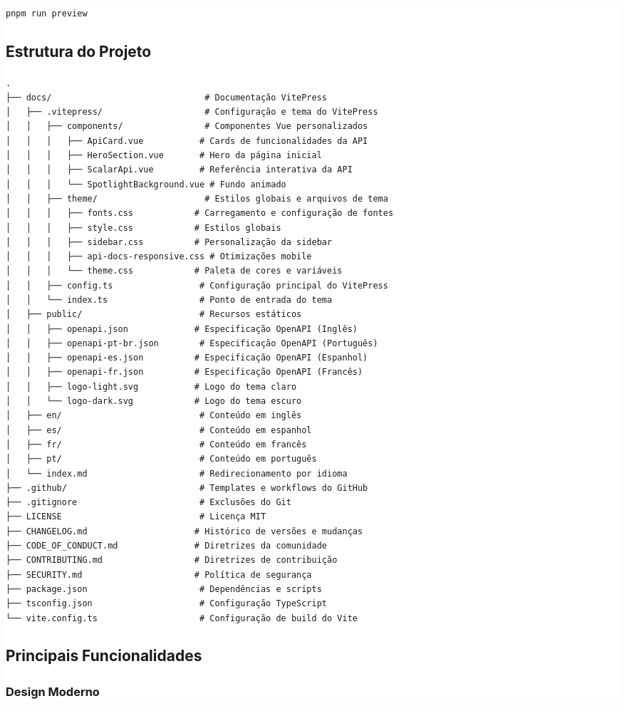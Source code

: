 ```bash
pnpm run preview
```

## Estrutura do Projeto

```plaintext
.
├── docs/                              # Documentação VitePress
│   ├── .vitepress/                    # Configuração e tema do VitePress
│   │   ├── components/                # Componentes Vue personalizados
│   │   │   ├── ApiCard.vue           # Cards de funcionalidades da API
│   │   │   ├── HeroSection.vue       # Hero da página inicial
│   │   │   ├── ScalarApi.vue         # Referência interativa da API
│   │   │   └── SpotlightBackground.vue # Fundo animado
│   │   ├── theme/                     # Estilos globais e arquivos de tema
│   │   │   ├── fonts.css            # Carregamento e configuração de fontes
│   │   │   ├── style.css            # Estilos globais
│   │   │   ├── sidebar.css          # Personalização da sidebar
│   │   │   ├── api-docs-responsive.css # Otimizações mobile
│   │   │   └── theme.css            # Paleta de cores e variáveis
│   │   ├── config.ts                 # Configuração principal do VitePress
│   │   └── index.ts                  # Ponto de entrada do tema
│   ├── public/                       # Recursos estáticos
│   │   ├── openapi.json             # Especificação OpenAPI (Inglês)
│   │   ├── openapi-pt-br.json        # Especificação OpenAPI (Português)
│   │   ├── openapi-es.json          # Especificação OpenAPI (Espanhol)
│   │   ├── openapi-fr.json          # Especificação OpenAPI (Francês)
│   │   ├── logo-light.svg           # Logo do tema claro
│   │   └── logo-dark.svg            # Logo do tema escuro
│   ├── en/                           # Conteúdo em inglês
│   ├── es/                           # Conteúdo em espanhol
│   ├── fr/                           # Conteúdo em francês
│   ├── pt/                           # Conteúdo em português
│   └── index.md                      # Redirecionamento por idioma
├── .github/                          # Templates e workflows do GitHub
├── .gitignore                        # Exclusões do Git
├── LICENSE                           # Licença MIT
├── CHANGELOG.md                     # Histórico de versões e mudanças
├── CODE_OF_CONDUCT.md               # Diretrizes da comunidade
├── CONTRIBUTING.md                  # Diretrizes de contribuição
├── SECURITY.md                      # Política de segurança
├── package.json                      # Dependências e scripts
├── tsconfig.json                     # Configuração TypeScript
└── vite.config.ts                    # Configuração de build do Vite
```

## Principais Funcionalidades

### Design Moderno
